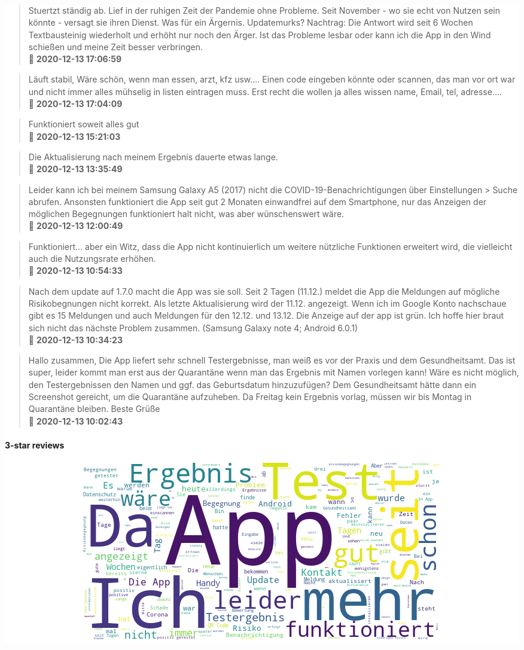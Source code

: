 > Stuertzt ständig ab. Lief in der ruhigen Zeit der Pandemie ohne Probleme. Seit November - wo sie echt von Nutzen sein könnte - versagt sie ihren Dienst. Was für ein Ärgernis. Updatemurks? Nachtrag: Die Antwort wird seit 6 Wochen Textbausteinig wiederholt und erhöht nur noch den Ärger. Ist das Probleme lesbar oder kann ich die App in den Wind schießen und meine Zeit besser verbringen.<br> :date: __2020-12-13 17:06:59__

> Läuft stabil, Wäre schön, wenn man essen, arzt, kfz usw.... Einen code eingeben könnte oder scannen, das man vor ort war und nicht immer alles mühselig in listen eintragen muss. Erst recht die wollen ja alles wissen name, Email, tel, adresse....<br> :date: __2020-12-13 17:04:09__

> Funktioniert soweit alles gut<br> :date: __2020-12-13 15:21:03__

> Die Aktualisierung nach meinem Ergebnis dauerte etwas lange.<br> :date: __2020-12-13 13:35:49__

> Leider kann ich bei meinem Samsung Galaxy A5 (2017) nicht die COVID-19-Benachrichtigungen über Einstellungen > Suche abrufen. Ansonsten funktioniert die App seit gut 2 Monaten einwandfrei auf dem Smartphone, nur das Anzeigen der möglichen Begegnungen funktioniert halt nicht, was aber wünschenswert wäre.<br> :date: __2020-12-13 12:00:49__

> Funktioniert... aber ein Witz, dass die App nicht kontinuierlich um weitere nützliche Funktionen erweitert wird, die vielleicht auch die Nutzungsrate erhöhen.<br> :date: __2020-12-13 10:54:33__

> Nach dem update auf 1.7.0 macht die App was sie soll. Seit 2 Tagen (11.12.) meldet die App die Meldungen auf mögliche Risikobegnungen nicht korrekt. Als letzte Aktualisierung wird der 11.12. angezeigt. Wenn ich im Google Konto nachschaue gibt es 15 Meldungen und auch Meldungen für den 12.12. und 13.12. Die Anzeige auf der app ist grün. Ich hoffe hier braut sich nicht das nächste Problem zusammen. (Samsung Galaxy note 4; Android 6.0.1)<br> :date: __2020-12-13 10:34:23__

> Hallo zusammen, Die App liefert sehr schnell Testergebnisse, man weiß es vor der Praxis und dem Gesundheitsamt. Das ist super, leider kommt man erst aus der Quarantäne wenn man das Ergebnis mit Namen vorlegen kann! Wäre es nicht möglich, den Testergebnissen den Namen und ggf. das Geburtsdatum hinzuzufügen? Dem Gesundheitsamt hätte dann ein Screenshot gereicht, um die Quarantäne aufzuheben. Da Freitag kein Ergebnis vorlag, müssen wir bis Montag in Quarantäne bleiben. Beste Grüße<br> :date: __2020-12-13 10:02:43__



#### 3-star reviews

<p align="center">
<img src="3_star_reviews_wordcloud.png" alt="de.rki.coronawarnapp 3 reviews"/>
</p>
